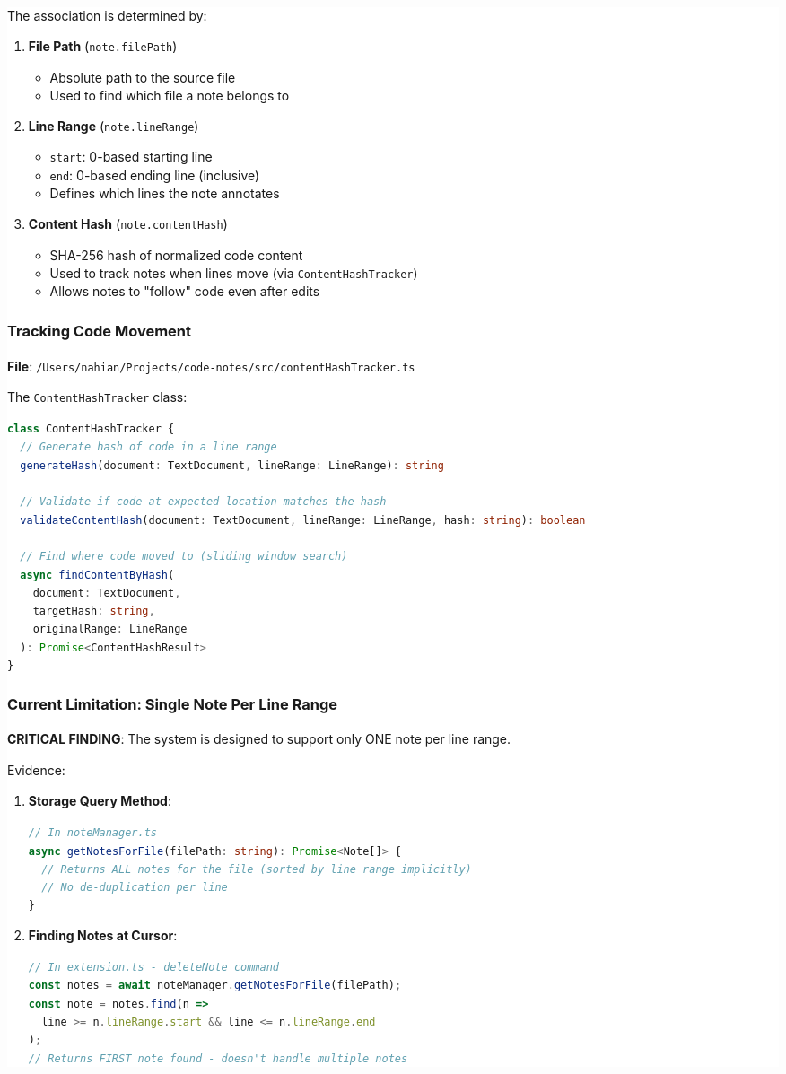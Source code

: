 The association is determined by:

1. **File Path** (`note.filePath`)
   - Absolute path to the source file
   - Used to find which file a note belongs to

2. **Line Range** (`note.lineRange`)
   - `start`: 0-based starting line
   - `end`: 0-based ending line (inclusive)
   - Defines which lines the note annotates

3. **Content Hash** (`note.contentHash`)
   - SHA-256 hash of normalized code content
   - Used to track notes when lines move (via `ContentHashTracker`)
   - Allows notes to "follow" code even after edits

### Tracking Code Movement

**File**: `/Users/nahian/Projects/code-notes/src/contentHashTracker.ts`

The `ContentHashTracker` class:

```typescript
class ContentHashTracker {
  // Generate hash of code in a line range
  generateHash(document: TextDocument, lineRange: LineRange): string
  
  // Validate if code at expected location matches the hash
  validateContentHash(document: TextDocument, lineRange: LineRange, hash: string): boolean
  
  // Find where code moved to (sliding window search)
  async findContentByHash(
    document: TextDocument,
    targetHash: string,
    originalRange: LineRange
  ): Promise<ContentHashResult>
}
```

### Current Limitation: Single Note Per Line Range

**CRITICAL FINDING**: The system is designed to support only ONE note per line range.

Evidence:

1. **Storage Query Method**:
   ```typescript
   // In noteManager.ts
   async getNotesForFile(filePath: string): Promise<Note[]> {
     // Returns ALL notes for the file (sorted by line range implicitly)
     // No de-duplication per line
   }
   ```

2. **Finding Notes at Cursor**:
   ```typescript
   // In extension.ts - deleteNote command
   const notes = await noteManager.getNotesForFile(filePath);
   const note = notes.find(n =>
     line >= n.lineRange.start && line <= n.lineRange.end
   );
   // Returns FIRST note found - doesn't handle multiple notes
   ```

